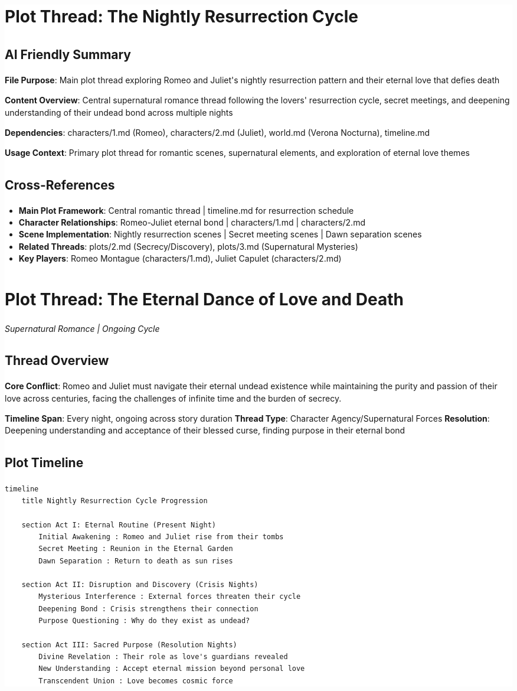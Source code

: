 # Plot Thread: The Nightly Resurrection Cycle

## AI Friendly Summary
**File Purpose**: Main plot thread exploring Romeo and Juliet's nightly resurrection pattern and their eternal love that defies death

**Content Overview**: Central supernatural romance thread following the lovers' resurrection cycle, secret meetings, and deepening understanding of their undead bond across multiple nights

**Dependencies**: characters/1.md (Romeo), characters/2.md (Juliet), world.md (Verona Nocturna), timeline.md

**Usage Context**: Primary plot thread for romantic scenes, supernatural elements, and exploration of eternal love themes

## Cross-References
- **Main Plot Framework**: Central romantic thread | timeline.md for resurrection schedule
- **Character Relationships**: Romeo-Juliet eternal bond | characters/1.md | characters/2.md
- **Scene Implementation**: Nightly resurrection scenes | Secret meeting scenes | Dawn separation scenes
- **Related Threads**: plots/2.md (Secrecy/Discovery), plots/3.md (Supernatural Mysteries)
- **Key Players**: Romeo Montague (characters/1.md), Juliet Capulet (characters/2.md)

# Plot Thread: The Eternal Dance of Love and Death
*Supernatural Romance | Ongoing Cycle*

## Thread Overview
**Core Conflict**: Romeo and Juliet must navigate their eternal undead existence while maintaining the purity and passion of their love across centuries, facing the challenges of infinite time and the burden of secrecy.

**Timeline Span**: Every night, ongoing across story duration
**Thread Type**: Character Agency/Supernatural Forces
**Resolution**: Deepening understanding and acceptance of their blessed curse, finding purpose in their eternal bond

## Plot Timeline

```mermaid
timeline
    title Nightly Resurrection Cycle Progression
    
    section Act I: Eternal Routine (Present Night)
        Initial Awakening : Romeo and Juliet rise from their tombs
        Secret Meeting : Reunion in the Eternal Garden  
        Dawn Separation : Return to death as sun rises
        
    section Act II: Disruption and Discovery (Crisis Nights)
        Mysterious Interference : External forces threaten their cycle
        Deepening Bond : Crisis strengthens their connection
        Purpose Questioning : Why do they exist as undead?
        
    section Act III: Sacred Purpose (Resolution Nights)
        Divine Revelation : Their role as love's guardians revealed
        New Understanding : Accept eternal mission beyond personal love
        Transcendent Union : Love becomes cosmic force
```
